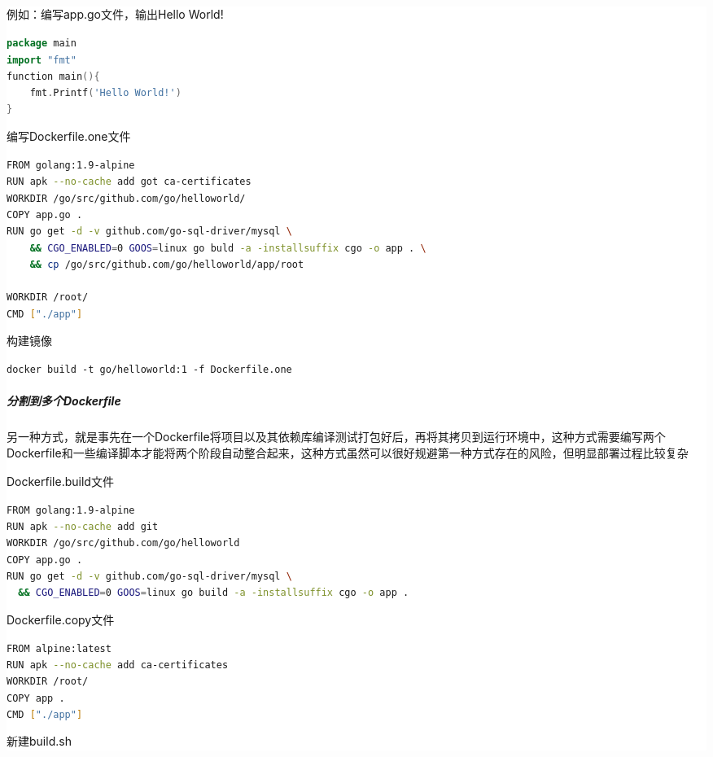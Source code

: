 例如：编写app.go文件，输出Hello World!

```go
package main
import "fmt"
function main(){
    fmt.Printf('Hello World!')
}
```

编写Dockerfile.one文件

```bash
FROM golang:1.9-alpine
RUN apk --no-cache add got ca-certificates
WORKDIR /go/src/github.com/go/helloworld/
COPY app.go .
RUN go get -d -v github.com/go-sql-driver/mysql \
	&& CGO_ENABLED=0 GOOS=linux go buld -a -installsuffix cgo -o app . \
	&& cp /go/src/github.com/go/helloworld/app/root

WORKDIR /root/
CMD ["./app"]
```

构建镜像

```shell
docker build -t go/helloworld:1 -f Dockerfile.one
```

##### 分割到多个Dockerfile

另一种方式，就是事先在一个Dockerfile将项目以及其依赖库编译测试打包好后，再将其拷贝到运行环境中，这种方式需要编写两个Dockerfile和一些编译脚本才能将两个阶段自动整合起来，这种方式虽然可以很好规避第一种方式存在的风险，但明显部署过程比较复杂

Dockerfile.build文件

```bash
FROM golang:1.9-alpine
RUN apk --no-cache add git
WORKDIR /go/src/github.com/go/helloworld
COPY app.go .
RUN go get -d -v github.com/go-sql-driver/mysql \
  && CGO_ENABLED=0 GOOS=linux go build -a -installsuffix cgo -o app .
```

Dockerfile.copy文件

```bash
FROM alpine:latest
RUN apk --no-cache add ca-certificates
WORKDIR /root/
COPY app .
CMD ["./app"]
```

新建build.sh
